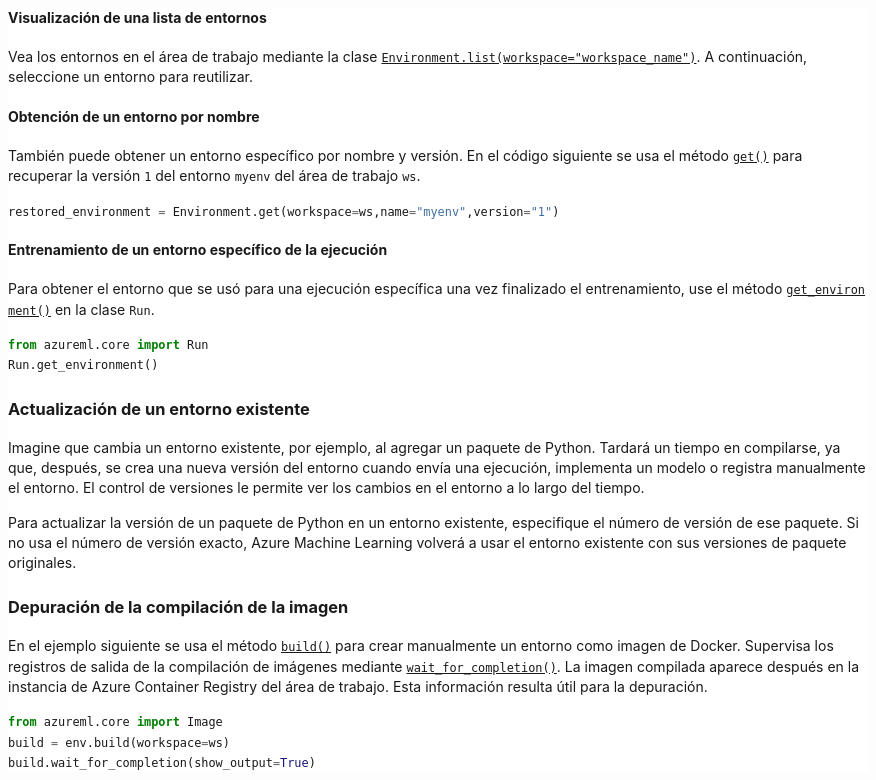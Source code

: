 #### <a name="view-a-list-of-environments"></a>Visualización de una lista de entornos

Vea los entornos en el área de trabajo mediante la clase [`Environment.list(workspace="workspace_name")`](https://docs.microsoft.com/python/api/azureml-core/azureml.core.environment(class)?view=azure-ml-py#list-workspace-). A continuación, seleccione un entorno para reutilizar.

#### <a name="get-an-environment-by-name"></a>Obtención de un entorno por nombre

También puede obtener un entorno específico por nombre y versión. En el código siguiente se usa el método [`get()`](https://docs.microsoft.com/python/api/azureml-core/azureml.core.environment(class)?view=azure-ml-py#get-workspace--name--version-none-) para recuperar la versión `1` del entorno `myenv` del área de trabajo `ws`.

```python
restored_environment = Environment.get(workspace=ws,name="myenv",version="1")
```

#### <a name="train-a-run-specific-environment"></a>Entrenamiento de un entorno específico de la ejecución

Para obtener el entorno que se usó para una ejecución específica una vez finalizado el entrenamiento, use el método [`get_environment()`](https://docs.microsoft.com/python/api/azureml-core/azureml.core.run.run?view=azure-ml-py#get-environment--) en la clase `Run`.

```python
from azureml.core import Run
Run.get_environment()
```

### <a name="update-an-existing-environment"></a>Actualización de un entorno existente

Imagine que cambia un entorno existente, por ejemplo, al agregar un paquete de Python. Tardará un tiempo en compilarse, ya que, después, se crea una nueva versión del entorno cuando envía una ejecución, implementa un modelo o registra manualmente el entorno. El control de versiones le permite ver los cambios en el entorno a lo largo del tiempo. 

Para actualizar la versión de un paquete de Python en un entorno existente, especifique el número de versión de ese paquete. Si no usa el número de versión exacto, Azure Machine Learning volverá a usar el entorno existente con sus versiones de paquete originales.

### <a name="debug-the-image-build"></a>Depuración de la compilación de la imagen

En el ejemplo siguiente se usa el método [`build()`](https://docs.microsoft.com/python/api/azureml-core/azureml.core.environment(class)?view=azure-ml-py#build-workspace--image-build-compute-none-) para crear manualmente un entorno como imagen de Docker. Supervisa los registros de salida de la compilación de imágenes mediante [`wait_for_completion()`](https://docs.microsoft.com/python/api/azureml-core/azureml.core.image(class)?view=azure-ml-py#wait-for-creation-show-output-false-). La imagen compilada aparece después en la instancia de Azure Container Registry del área de trabajo. Esta información resulta útil para la depuración.

```python
from azureml.core import Image
build = env.build(workspace=ws)
build.wait_for_completion(show_output=True)
```
